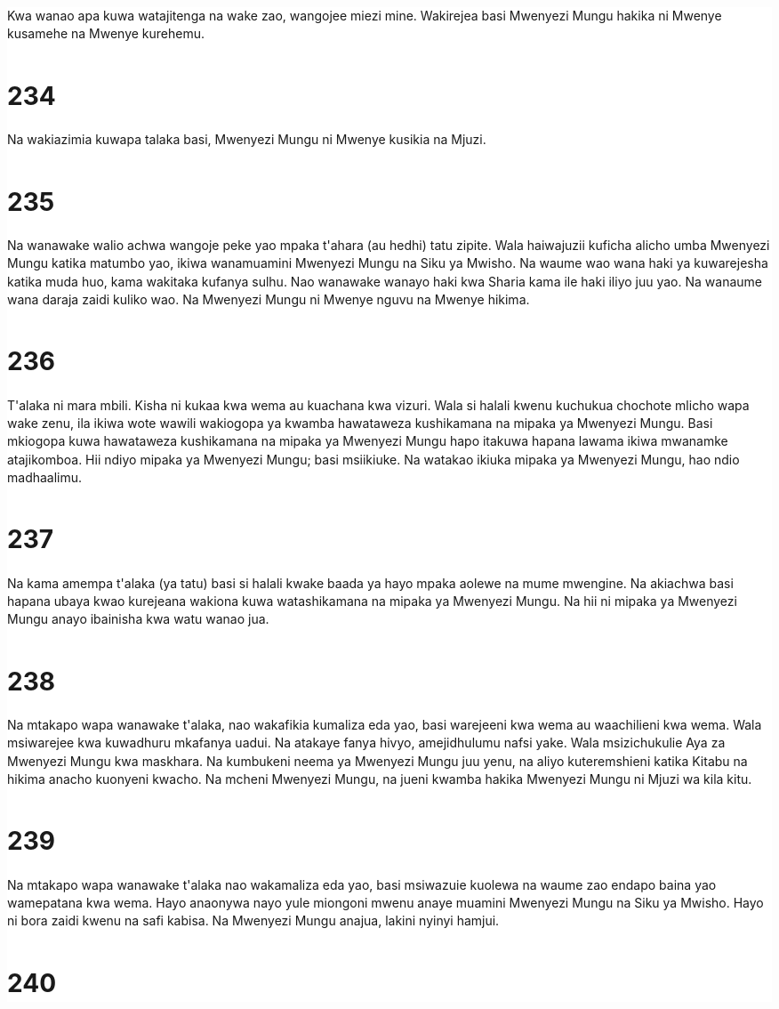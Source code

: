 Kwa wanao apa kuwa watajitenga na wake zao, wangojee miezi mine. Wakirejea basi Mwenyezi Mungu hakika ni Mwenye kusamehe na Mwenye kurehemu.

# 234

Na wakiazimia kuwapa talaka basi, Mwenyezi Mungu ni Mwenye kusikia na Mjuzi.

# 235

Na wanawake walio achwa wangoje peke yao mpaka t'ahara (au hedhi) tatu zipite. Wala haiwajuzii kuficha alicho umba Mwenyezi Mungu katika matumbo yao, ikiwa wanamuamini Mwenyezi Mungu na Siku ya Mwisho. Na waume wao wana haki ya kuwarejesha katika muda huo, kama wakitaka kufanya sulhu. Nao wanawake wanayo haki kwa Sharia kama ile haki iliyo juu yao. Na wanaume wana daraja zaidi kuliko wao. Na Mwenyezi Mungu ni Mwenye nguvu na Mwenye hikima.

# 236

T'alaka ni mara mbili. Kisha ni kukaa kwa wema au kuachana kwa vizuri. Wala si halali kwenu kuchukua chochote mlicho wapa wake zenu, ila ikiwa wote wawili wakiogopa ya kwamba hawataweza kushikamana na mipaka ya Mwenyezi Mungu. Basi mkiogopa kuwa hawataweza kushikamana na mipaka ya Mwenyezi Mungu hapo itakuwa hapana lawama ikiwa mwanamke atajikomboa. Hii ndiyo mipaka ya Mwenyezi Mungu; basi msiikiuke. Na watakao ikiuka mipaka ya Mwenyezi Mungu, hao ndio madhaalimu.

# 237

Na kama amempa t'alaka (ya tatu) basi si halali kwake baada ya hayo mpaka aolewe na mume mwengine. Na akiachwa basi hapana ubaya kwao kurejeana wakiona kuwa watashikamana na mipaka ya Mwenyezi Mungu. Na hii ni mipaka ya Mwenyezi Mungu anayo ibainisha kwa watu wanao jua.

# 238

Na mtakapo wapa wanawake t'alaka, nao wakafikia kumaliza eda yao, basi warejeeni kwa wema au waachilieni kwa wema. Wala msiwarejee kwa kuwadhuru mkafanya uadui. Na atakaye fanya hivyo, amejidhulumu nafsi yake. Wala msizichukulie Aya za Mwenyezi Mungu kwa maskhara. Na kumbukeni neema ya Mwenyezi Mungu juu yenu, na aliyo kuteremshieni katika Kitabu na hikima anacho kuonyeni kwacho. Na mcheni Mwenyezi Mungu, na jueni kwamba hakika Mwenyezi Mungu ni Mjuzi wa kila kitu.

# 239

Na mtakapo wapa wanawake t'alaka nao wakamaliza eda yao, basi msiwazuie kuolewa na waume zao endapo baina yao wamepatana kwa wema. Hayo anaonywa nayo yule miongoni mwenu anaye muamini Mwenyezi Mungu na Siku ya Mwisho. Hayo ni bora zaidi kwenu na safi kabisa. Na Mwenyezi Mungu anajua, lakini nyinyi hamjui.

# 240
